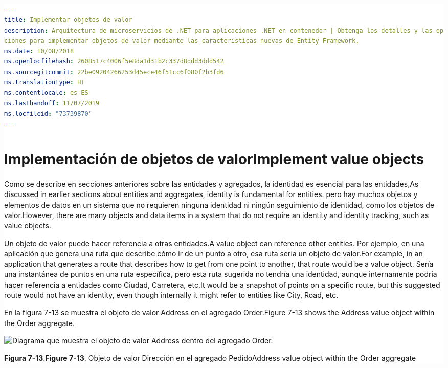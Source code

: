 ```yaml
---
title: Implementar objetos de valor
description: Arquitectura de microservicios de .NET para aplicaciones .NET en contenedor | Obtenga los detalles y las opciones para implementar objetos de valor mediante las características nuevas de Entity Framework.
ms.date: 10/08/2018
ms.openlocfilehash: 2608517c4006f5e8da1d31b2c337d8ddd3ddd542
ms.sourcegitcommit: 22be09204266253d45ece46f51cc6f080f2b3fd6
ms.translationtype: HT
ms.contentlocale: es-ES
ms.lasthandoff: 11/07/2019
ms.locfileid: "73739870"
---
```

# <a name="implement-value-objects"></a><span data-ttu-id="95f5f-103">Implementación de objetos de valor</span><span class="sxs-lookup"><span data-stu-id="95f5f-103">Implement value objects</span></span>

<span data-ttu-id="95f5f-104">Como se describe en secciones anteriores sobre las entidades y agregados, la identidad es esencial para las entidades,</span><span class="sxs-lookup"><span data-stu-id="95f5f-104">As discussed in earlier sections about entities and aggregates, identity is fundamental for entities.</span></span> <span data-ttu-id="95f5f-105">pero hay muchos objetos y elementos de datos en un sistema que no requieren ninguna identidad ni ningún seguimiento de identidad, como los objetos de valor.</span><span class="sxs-lookup"><span data-stu-id="95f5f-105">However, there are many objects and data items in a system that do not require an identity and identity tracking, such as value objects.</span></span>

<span data-ttu-id="95f5f-106">Un objeto de valor puede hacer referencia a otras entidades.</span><span class="sxs-lookup"><span data-stu-id="95f5f-106">A value object can reference other entities.</span></span> <span data-ttu-id="95f5f-107">Por ejemplo, en una aplicación que genera una ruta que describe cómo ir de un punto a otro, esa ruta sería un objeto de valor.</span><span class="sxs-lookup"><span data-stu-id="95f5f-107">For example, in an application that generates a route that describes how to get from one point to another, that route would be a value object.</span></span> <span data-ttu-id="95f5f-108">Sería una instantánea de puntos en una ruta específica, pero esta ruta sugerida no tendría una identidad, aunque internamente podría hacer referencia a entidades como Ciudad, Carretera, etc.</span><span class="sxs-lookup"><span data-stu-id="95f5f-108">It would be a snapshot of points on a specific route, but this suggested route would not have an identity, even though internally it might refer to entities like City, Road, etc.</span></span>

<span data-ttu-id="95f5f-109">En la figura 7-13 se muestra el objeto de valor Address en el agregado Order.</span><span class="sxs-lookup"><span data-stu-id="95f5f-109">Figure 7-13 shows the Address value object within the Order aggregate.</span></span>

![Diagrama que muestra el objeto de valor Address dentro del agregado Order.](./media/implement-value-objects/value-object-within-aggregate.png)

<span data-ttu-id="95f5f-111">**Figura 7-13**.</span><span class="sxs-lookup"><span data-stu-id="95f5f-111">**Figure 7-13**.</span></span> <span data-ttu-id="95f5f-112">Objeto de valor Dirección en el agregado Pedido</span><span class="sxs-lookup"><span data-stu-id="95f5f-112">Address value object within the Order aggregate</span></span>
